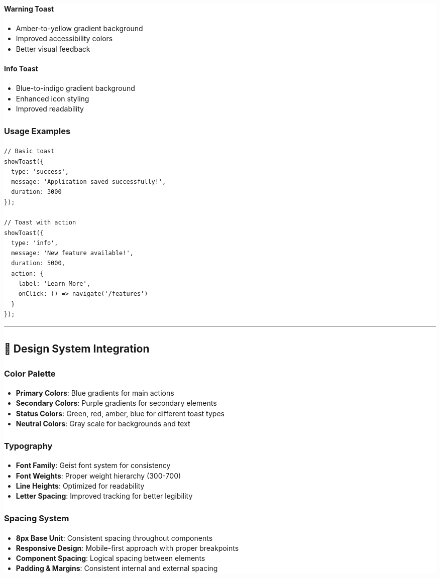 #### Warning Toast
- Amber-to-yellow gradient background
- Improved accessibility colors
- Better visual feedback

#### Info Toast
- Blue-to-indigo gradient background
- Enhanced icon styling
- Improved readability

### Usage Examples

```tsx
// Basic toast
showToast({
  type: 'success',
  message: 'Application saved successfully!',
  duration: 3000
});

// Toast with action
showToast({
  type: 'info',
  message: 'New feature available!',
  duration: 5000,
  action: {
    label: 'Learn More',
    onClick: () => navigate('/features')
  }
});
```

---

## 🎨 Design System Integration

### Color Palette
- **Primary Colors**: Blue gradients for main actions
- **Secondary Colors**: Purple gradients for secondary elements
- **Status Colors**: Green, red, amber, blue for different toast types
- **Neutral Colors**: Gray scale for backgrounds and text

### Typography
- **Font Family**: Geist font system for consistency
- **Font Weights**: Proper weight hierarchy (300-700)
- **Line Heights**: Optimized for readability
- **Letter Spacing**: Improved tracking for better legibility

### Spacing System
- **8px Base Unit**: Consistent spacing throughout components
- **Responsive Design**: Mobile-first approach with proper breakpoints
- **Component Spacing**: Logical spacing between elements
- **Padding & Margins**: Consistent internal and external spacing
